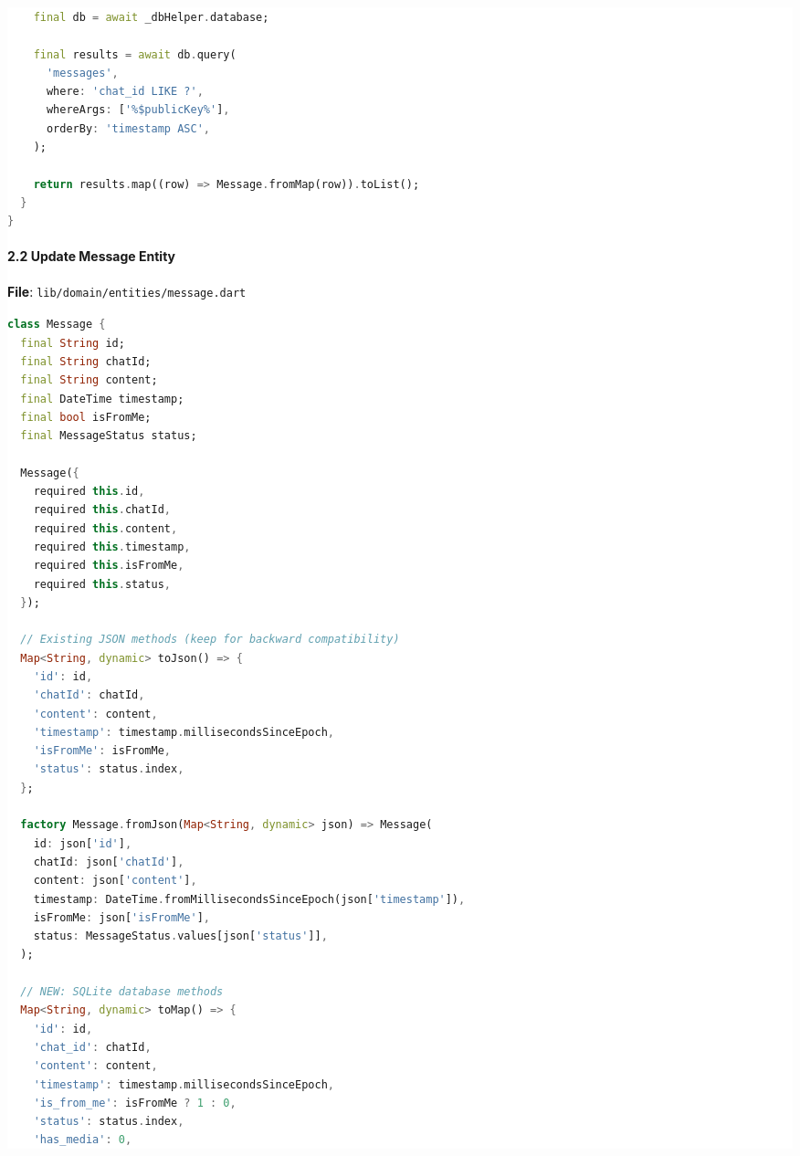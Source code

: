 ```dart
    final db = await _dbHelper.database;

    final results = await db.query(
      'messages',
      where: 'chat_id LIKE ?',
      whereArgs: ['%$publicKey%'],
      orderBy: 'timestamp ASC',
    );

    return results.map((row) => Message.fromMap(row)).toList();
  }
}
```

#### 2.2 Update Message Entity

**File**: `lib/domain/entities/message.dart`

```dart
class Message {
  final String id;
  final String chatId;
  final String content;
  final DateTime timestamp;
  final bool isFromMe;
  final MessageStatus status;

  Message({
    required this.id,
    required this.chatId,
    required this.content,
    required this.timestamp,
    required this.isFromMe,
    required this.status,
  });

  // Existing JSON methods (keep for backward compatibility)
  Map<String, dynamic> toJson() => {
    'id': id,
    'chatId': chatId,
    'content': content,
    'timestamp': timestamp.millisecondsSinceEpoch,
    'isFromMe': isFromMe,
    'status': status.index,
  };

  factory Message.fromJson(Map<String, dynamic> json) => Message(
    id: json['id'],
    chatId: json['chatId'],
    content: json['content'],
    timestamp: DateTime.fromMillisecondsSinceEpoch(json['timestamp']),
    isFromMe: json['isFromMe'],
    status: MessageStatus.values[json['status']],
  );

  // NEW: SQLite database methods
  Map<String, dynamic> toMap() => {
    'id': id,
    'chat_id': chatId,
    'content': content,
    'timestamp': timestamp.millisecondsSinceEpoch,
    'is_from_me': isFromMe ? 1 : 0,
    'status': status.index,
    'has_media': 0,
```
